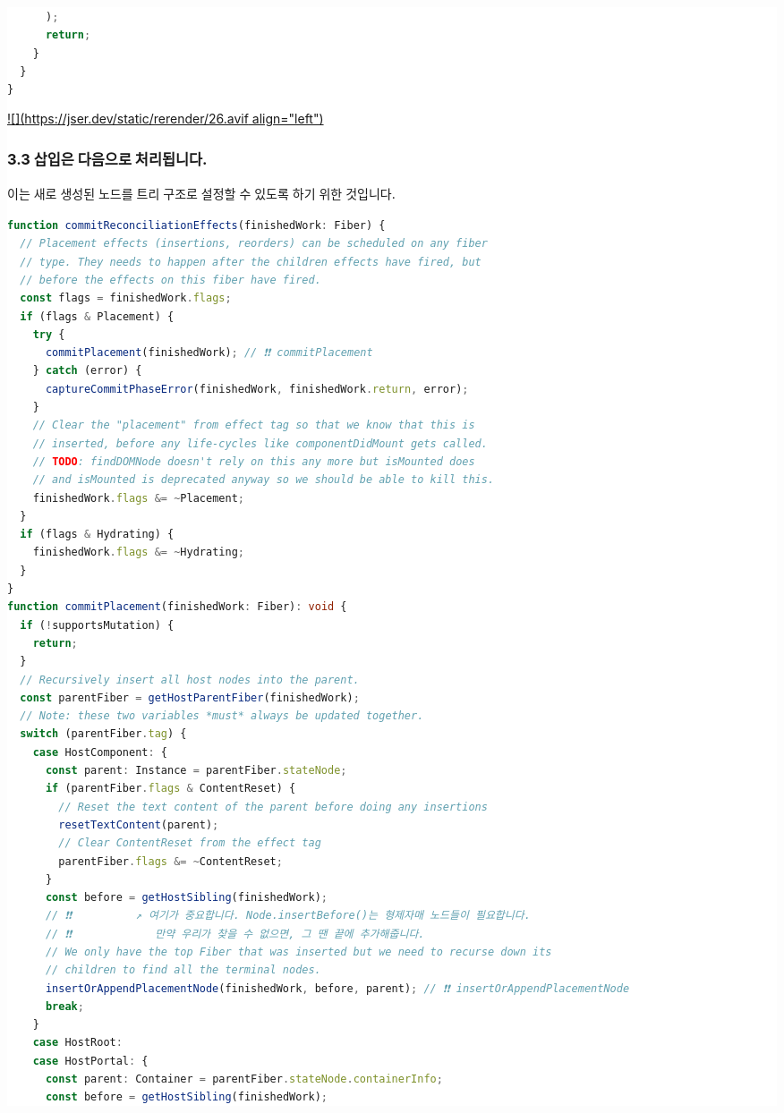 ```typescript
      );
      return;
    }
  }
}
```

[![](https://jser.dev/static/rerender/26.avif align="left")](https://jser.dev/static/rerender/26.avif)

### 3.3 삽입은 다음으로 처리됩니다.

이는 새로 생성된 노드를 트리 구조로 설정할 수 있도록 하기 위한 것입니다.

```typescript
function commitReconciliationEffects(finishedWork: Fiber) {
  // Placement effects (insertions, reorders) can be scheduled on any fiber
  // type. They needs to happen after the children effects have fired, but
  // before the effects on this fiber have fired.
  const flags = finishedWork.flags;
  if (flags & Placement) {
    try {
      commitPlacement(finishedWork); // ❗❗ commitPlacement
    } catch (error) {
      captureCommitPhaseError(finishedWork, finishedWork.return, error);
    }
    // Clear the "placement" from effect tag so that we know that this is
    // inserted, before any life-cycles like componentDidMount gets called.
    // TODO: findDOMNode doesn't rely on this any more but isMounted does
    // and isMounted is deprecated anyway so we should be able to kill this.
    finishedWork.flags &= ~Placement;
  }
  if (flags & Hydrating) {
    finishedWork.flags &= ~Hydrating;
  }
}
function commitPlacement(finishedWork: Fiber): void {
  if (!supportsMutation) {
    return;
  }
  // Recursively insert all host nodes into the parent.
  const parentFiber = getHostParentFiber(finishedWork);
  // Note: these two variables *must* always be updated together.
  switch (parentFiber.tag) {
    case HostComponent: {
      const parent: Instance = parentFiber.stateNode;
      if (parentFiber.flags & ContentReset) {
        // Reset the text content of the parent before doing any insertions
        resetTextContent(parent);
        // Clear ContentReset from the effect tag
        parentFiber.flags &= ~ContentReset;
      }
      const before = getHostSibling(finishedWork);
      // ❗❗          ↗ 여기가 중요합니다. Node.insertBefore()는 형제자매 노드들이 필요합니다.
      // ❗❗             만약 우리가 찾을 수 없으면, 그 땐 끝에 추가해줍니다.
      // We only have the top Fiber that was inserted but we need to recurse down its
      // children to find all the terminal nodes.
      insertOrAppendPlacementNode(finishedWork, before, parent); // ❗❗ insertOrAppendPlacementNode
      break;
    }
    case HostRoot:
    case HostPortal: {
      const parent: Container = parentFiber.stateNode.containerInfo;
      const before = getHostSibling(finishedWork);
```